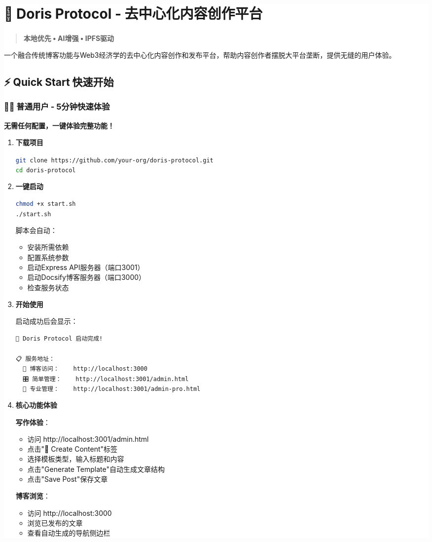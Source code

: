 # 🚀 Doris Protocol - 去中心化内容创作平台

> **本地优先 • AI增强 • IPFS驱动**

一个融合传统博客功能与Web3经济学的去中心化内容创作和发布平台，帮助内容创作者摆脱大平台垄断，提供无缝的用户体验。

## ⚡ Quick Start 快速开始

### 🏃‍♂️ 普通用户 - 5分钟快速体验

**无需任何配置，一键体验完整功能！**

1. **下载项目**
   ```bash
   git clone https://github.com/your-org/doris-protocol.git
   cd doris-protocol
   ```

2. **一键启动**
   ```bash
   chmod +x start.sh
   ./start.sh
   ```
   
   脚本会自动：
   - 安装所需依赖
   - 配置系统参数
   - 启动Express API服务器（端口3001）
   - 启动Docsify博客服务器（端口3000）
   - 检查服务状态

3. **开始使用**
   
   启动成功后会显示：
   ```
   🎉 Doris Protocol 启动完成!
   
   📋 服务地址：
     📖 博客访问：    http://localhost:3000
     🎛️ 简单管理：    http://localhost:3001/admin.html
     🚀 专业管理：    http://localhost:3001/admin-pro.html
   ```

4. **核心功能体验**
   
   **写作体验**：
   - 访问 http://localhost:3001/admin.html
   - 点击"📝 Create Content"标签
   - 选择模板类型，输入标题和内容
   - 点击"Generate Template"自动生成文章结构
   - 点击"Save Post"保存文章

   **博客浏览**：
   - 访问 http://localhost:3000
   - 浏览已发布的文章
   - 查看自动生成的导航侧边栏
